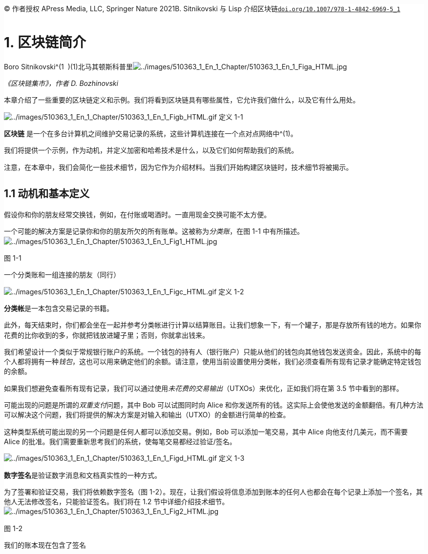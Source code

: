 © 作者授权 APress Media, LLC, Springer Nature 2021B. Sitnikovski 与 Lisp 介绍区块链[`doi.org/10.1007/978-1-4842-6969-5_1`](https://doi.org/10.1007/978-1-4842-6969-5_1)

# 1. 区块链简介

Boro Sitnikovski^(1  )(1)北马其顿斯科普里![../images/510363_1_En_1_Chapter/510363_1_En_1_Figa_HTML.jpg](img/510363_1_En_1_Figa_HTML.jpg)

*《区块链集市》，作者 D. Bozhinovski*

本章介绍了一些重要的区块链定义和示例。我们将看到区块链具有哪些属性，它允许我们做什么，以及它有什么用处。

![../images/510363_1_En_1_Chapter/510363_1_En_1_Figb_HTML.gif](img/510363_1_En_1_Figb_HTML.gif) 定义 1-1

**区块链** 是一个在多台计算机之间维护交易记录的系统，这些计算机连接在一个点对点网络中^(1)。

我们将提供一个示例，作为动机，并定义加密和哈希技术是什么，以及它们如何帮助我们的系统。

注意，在本章中，我们会简化一些技术细节，因为它作为介绍材料。当我们开始构建区块链时，技术细节将被揭示。

## 1.1 动机和基本定义

假设你和你的朋友经常交换钱，例如，在付账或喝酒时。一直用现金交换可能不太方便。

一个可能的解决方案是记录你和你的朋友所欠的所有账单。这被称为*分类账*，在图 1-1 中有所描述。![../images/510363_1_En_1_Chapter/510363_1_En_1_Fig1_HTML.jpg](img/510363_1_En_1_Fig1_HTML.jpg)

图 1-1

一个分类账和一组连接的朋友（同行）

![../images/510363_1_En_1_Chapter/510363_1_En_1_Figc_HTML.gif](img/510363_1_En_1_Figc_HTML.gif) 定义 1-2

**分类帐**是一本包含交易记录的书籍。

此外，每天结束时，你们都会坐在一起并参考分类帐进行计算以结算账目。让我们想象一下，有一个罐子，那是存放所有钱的地方。如果你花费的比你收到的多，你就把钱放进罐子里；否则，你就拿出钱来。

我们希望设计一个类似于常规银行账户的系统。一个钱包的持有人（银行账户）只能从他们的钱包向其他钱包发送资金。因此，系统中的每个人都将拥有一种*钱包*，这也可以用来确定他们的余额。请注意，使用当前设置使用分类帐，我们必须查看所有现有记录才能确定特定钱包的余额。

如果我们想避免查看所有现有记录，我们可以通过使用*未花费的交易输出*（UTXOs）来优化，正如我们将在第 3.5 节中看到的那样。

可能出现的问题是所谓的*双重支付*问题，其中 Bob 可以试图同时向 Alice 和你发送所有的钱。这实际上会使他发送的金额翻倍。有几种方法可以解决这个问题，我们将提供的解决方案是对输入和输出（UTXO）的金额进行简单的检查。

这种类型系统可能出现的另一个问题是任何人都可以添加交易。例如，Bob 可以添加一笔交易，其中 Alice 向他支付几美元，而不需要 Alice 的批准。我们需要重新思考我们的系统，使每笔交易都经过验证/签名。

![../images/510363_1_En_1_Chapter/510363_1_En_1_Figd_HTML.gif](img/510363_1_En_1_Figd_HTML.gif) 定义 1-3

**数字签名**是验证数字消息和文档真实性的一种方式。

为了签署和验证交易，我们将依赖数字签名（图 1-2）。现在，让我们假设将信息添加到账本的任何人也都会在每个记录上添加一个签名，其他人无法修改签名，只能验证签名。我们将在 1.2 节中详细介绍技术细节。![../images/510363_1_En_1_Chapter/510363_1_En_1_Fig2_HTML.jpg](img/510363_1_En_1_Fig2_HTML.jpg)

图 1-2

我们的账本现在包含了签名
